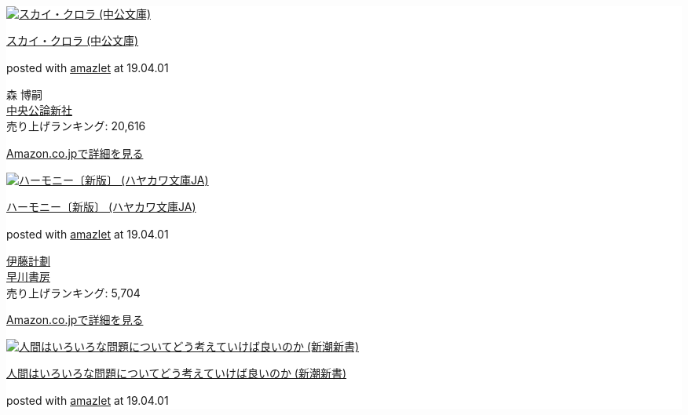 







 [![スカイ・クロラ (中公文庫)](https://cdn-ak.f.st-hatena.com/images/fotolife/p/peipeipe/20190630/20190630171537.jpg)](http://www.amazon.co.jp/exec/obidos/ASIN/4122044286/peipeipe-22/ref=nosim/) 



[スカイ・クロラ (中公文庫)](http://www.amazon.co.jp/exec/obidos/ASIN/4122044286/peipeipe-22/ref=nosim/)

posted with [amazlet](http://www.amazlet.com/ "amazlet") at 19.04.01



森 博嗣  
[中央公論新社](http://d.hatena.ne.jp/keyword/%C3%E6%B1%FB%B8%F8%CF%C0%BF%B7%BC%D2)  
売り上げランキング: 20,616  




[Amazon.co.jpで詳細を見る](http://www.amazon.co.jp/exec/obidos/ASIN/4122044286/peipeipe-22/ref=nosim/)









 [![ハーモニー〔新版〕 (ハヤカワ文庫JA)](https://cdn-ak.f.st-hatena.com/images/fotolife/p/peipeipe/20190630/20190630172117.jpg)](http://www.amazon.co.jp/exec/obidos/ASIN/4150311668/peipeipe-22/ref=nosim/) 



[ハーモニー〔新版〕 (ハヤカワ文庫JA)](http://www.amazon.co.jp/exec/obidos/ASIN/4150311668/peipeipe-22/ref=nosim/)

posted with [amazlet](http://www.amazlet.com/ "amazlet") at 19.04.01



[伊藤計劃](http://d.hatena.ne.jp/keyword/%B0%CB%C6%A3%B7%D7%B3%C4)  
[早川書房](http://d.hatena.ne.jp/keyword/%C1%E1%C0%EE%BD%F1%CB%BC)  
売り上げランキング: 5,704  




[Amazon.co.jpで詳細を見る](http://www.amazon.co.jp/exec/obidos/ASIN/4150311668/peipeipe-22/ref=nosim/)









 [![人間はいろいろな問題についてどう考えていけば良いのか (新潮新書)](https://cdn-ak.f.st-hatena.com/images/fotolife/p/peipeipe/20190630/20190630170916.jpg)](http://www.amazon.co.jp/exec/obidos/ASIN/4106105101/peipeipe-22/ref=nosim/) 



[人間はいろいろな問題についてどう考えていけば良いのか (新潮新書)](http://www.amazon.co.jp/exec/obidos/ASIN/4106105101/peipeipe-22/ref=nosim/)

posted with [amazlet](http://www.amazlet.com/ "amazlet") at 19.04.01
